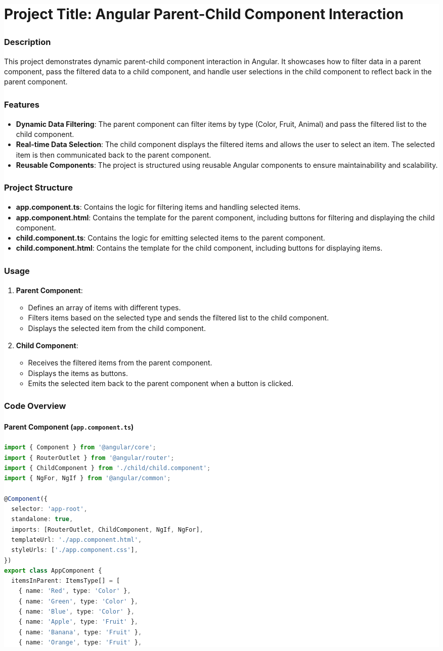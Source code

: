 
# Project Title: Angular Parent-Child Component Interaction

### Description

This project demonstrates dynamic parent-child component interaction in Angular. It showcases how to filter data in a parent component, pass the filtered data to a child component, and handle user selections in the child component to reflect back in the parent component.

### Features

- **Dynamic Data Filtering**: The parent component can filter items by type (Color, Fruit, Animal) and pass the filtered list to the child component.
- **Real-time Data Selection**: The child component displays the filtered items and allows the user to select an item. The selected item is then communicated back to the parent component.
- **Reusable Components**: The project is structured using reusable Angular components to ensure maintainability and scalability.

### Project Structure

- **app.component.ts**: Contains the logic for filtering items and handling selected items.
- **app.component.html**: Contains the template for the parent component, including buttons for filtering and displaying the child component.
- **child.component.ts**: Contains the logic for emitting selected items to the parent component.
- **child.component.html**: Contains the template for the child component, including buttons for displaying items.

### Usage

1. **Parent Component**:
    - Defines an array of items with different types.
    - Filters items based on the selected type and sends the filtered list to the child component.
    - Displays the selected item from the child component.

2. **Child Component**:
    - Receives the filtered items from the parent component.
    - Displays the items as buttons.
    - Emits the selected item back to the parent component when a button is clicked.

### Code Overview

#### Parent Component (`app.component.ts`)

```typescript
import { Component } from '@angular/core';
import { RouterOutlet } from '@angular/router';
import { ChildComponent } from './child/child.component';
import { NgFor, NgIf } from '@angular/common';

@Component({
  selector: 'app-root',
  standalone: true,
  imports: [RouterOutlet, ChildComponent, NgIf, NgFor],
  templateUrl: './app.component.html',
  styleUrls: ['./app.component.css'],
})
export class AppComponent {
  itemsInParent: ItemsType[] = [
    { name: 'Red', type: 'Color' },
    { name: 'Green', type: 'Color' },
    { name: 'Blue', type: 'Color' },
    { name: 'Apple', type: 'Fruit' },
    { name: 'Banana', type: 'Fruit' },
    { name: 'Orange', type: 'Fruit' },
```